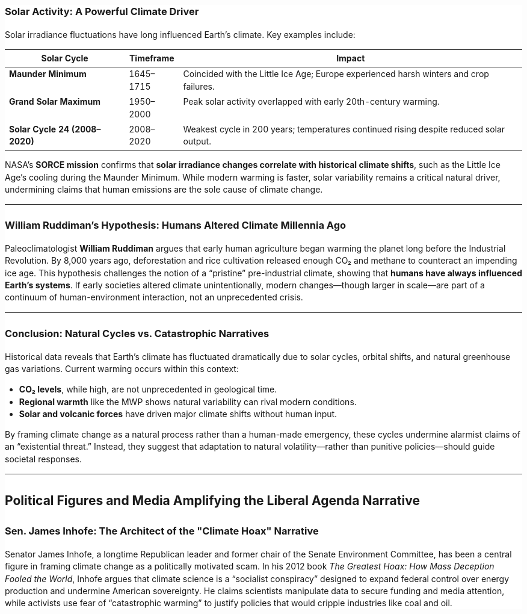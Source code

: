 
### **Solar Activity: A Powerful Climate Driver**  
Solar irradiance fluctuations have long influenced Earth’s climate. Key examples include:  

| **Solar Cycle**          | **Timeframe**       | **Impact**                                                                 |
|--------------------------|---------------------|-----------------------------------------------------------------------------|
| **Maunder Minimum**       | 1645–1715           | Coincided with the Little Ice Age; Europe experienced harsh winters and crop failures. |
| **Grand Solar Maximum**   | 1950–2000           | Peak solar activity overlapped with early 20th-century warming.               |
| **Solar Cycle 24 (2008–2020)** | 2008–2020 | Weakest cycle in 200 years; temperatures continued rising despite reduced solar output. |

NASA’s **SORCE mission** confirms that **solar irradiance changes correlate with historical climate shifts**, such as the Little Ice Age’s cooling during the Maunder Minimum. While modern warming is faster, solar variability remains a critical natural driver, undermining claims that human emissions are the sole cause of climate change.  

---

### **William Ruddiman’s Hypothesis: Humans Altered Climate Millennia Ago**  
Paleoclimatologist **William Ruddiman** argues that early human agriculture began warming the planet long before the Industrial Revolution. By 8,000 years ago, deforestation and rice cultivation released enough CO₂ and methane to counteract an impending ice age. This hypothesis challenges the notion of a “pristine” pre-industrial climate, showing that **humans have always influenced Earth’s systems**. If early societies altered climate unintentionally, modern changes—though larger in scale—are part of a continuum of human-environment interaction, not an unprecedented crisis.  

---

### **Conclusion: Natural Cycles vs. Catastrophic Narratives**  
Historical data reveals that Earth’s climate has fluctuated dramatically due to solar cycles, orbital shifts, and natural greenhouse gas variations. Current warming occurs within this context:  
- **CO₂ levels**, while high, are not unprecedented in geological time.  
- **Regional warmth** like the MWP shows natural variability can rival modern conditions.  
- **Solar and volcanic forces** have driven major climate shifts without human input.  

By framing climate change as a natural process rather than a human-made emergency, these cycles undermine alarmist claims of an “existential threat.” Instead, they suggest that adaptation to natural volatility—rather than punitive policies—should guide societal responses.  

---

## Political Figures and Media Amplifying the Liberal Agenda Narrative  

### **Sen. James Inhofe: The Architect of the "Climate Hoax" Narrative**  
Senator James Inhofe, a longtime Republican leader and former chair of the Senate Environment Committee, has been a central figure in framing climate change as a politically motivated scam. In his 2012 book *The Greatest Hoax: How Mass Deception Fooled the World*, Inhofe argues that climate science is a “socialist conspiracy” designed to expand federal control over energy production and undermine American sovereignty. He claims scientists manipulate data to secure funding and media attention, while activists use fear of “catastrophic warming” to justify policies that would cripple industries like coal and oil.  

